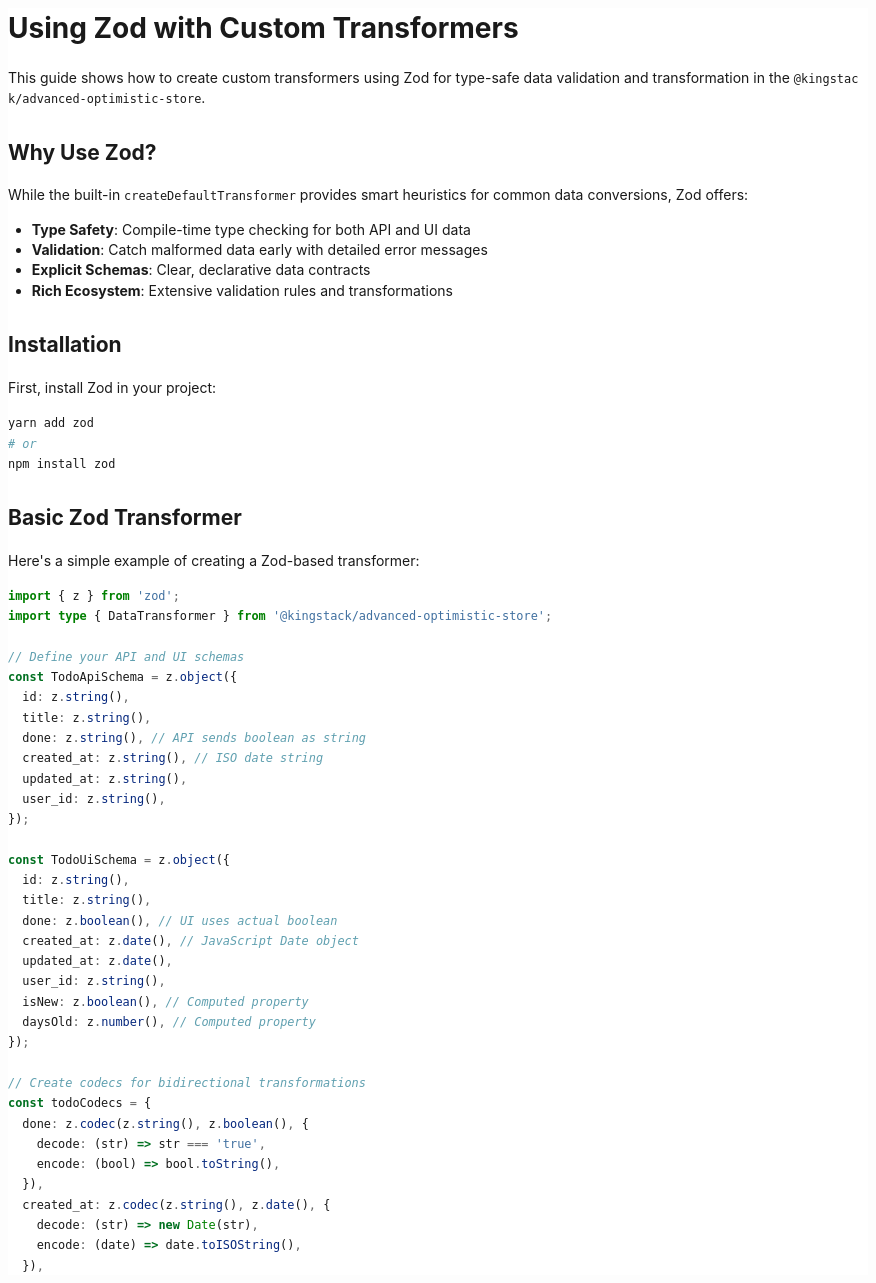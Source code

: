 # Using Zod with Custom Transformers

This guide shows how to create custom transformers using Zod for type-safe data validation and transformation in the `@kingstack/advanced-optimistic-store`.

## Why Use Zod?

While the built-in `createDefaultTransformer` provides smart heuristics for common data conversions, Zod offers:

- **Type Safety**: Compile-time type checking for both API and UI data
- **Validation**: Catch malformed data early with detailed error messages
- **Explicit Schemas**: Clear, declarative data contracts
- **Rich Ecosystem**: Extensive validation rules and transformations

## Installation

First, install Zod in your project:

```bash
yarn add zod
# or
npm install zod
```

## Basic Zod Transformer

Here's a simple example of creating a Zod-based transformer:

```typescript
import { z } from 'zod';
import type { DataTransformer } from '@kingstack/advanced-optimistic-store';

// Define your API and UI schemas
const TodoApiSchema = z.object({
  id: z.string(),
  title: z.string(),
  done: z.string(), // API sends boolean as string
  created_at: z.string(), // ISO date string
  updated_at: z.string(),
  user_id: z.string(),
});

const TodoUiSchema = z.object({
  id: z.string(),
  title: z.string(),
  done: z.boolean(), // UI uses actual boolean
  created_at: z.date(), // JavaScript Date object
  updated_at: z.date(),
  user_id: z.string(),
  isNew: z.boolean(), // Computed property
  daysOld: z.number(), // Computed property
});

// Create codecs for bidirectional transformations
const todoCodecs = {
  done: z.codec(z.string(), z.boolean(), {
    decode: (str) => str === 'true',
    encode: (bool) => bool.toString(),
  }),
  created_at: z.codec(z.string(), z.date(), {
    decode: (str) => new Date(str),
    encode: (date) => date.toISOString(),
  }),
```